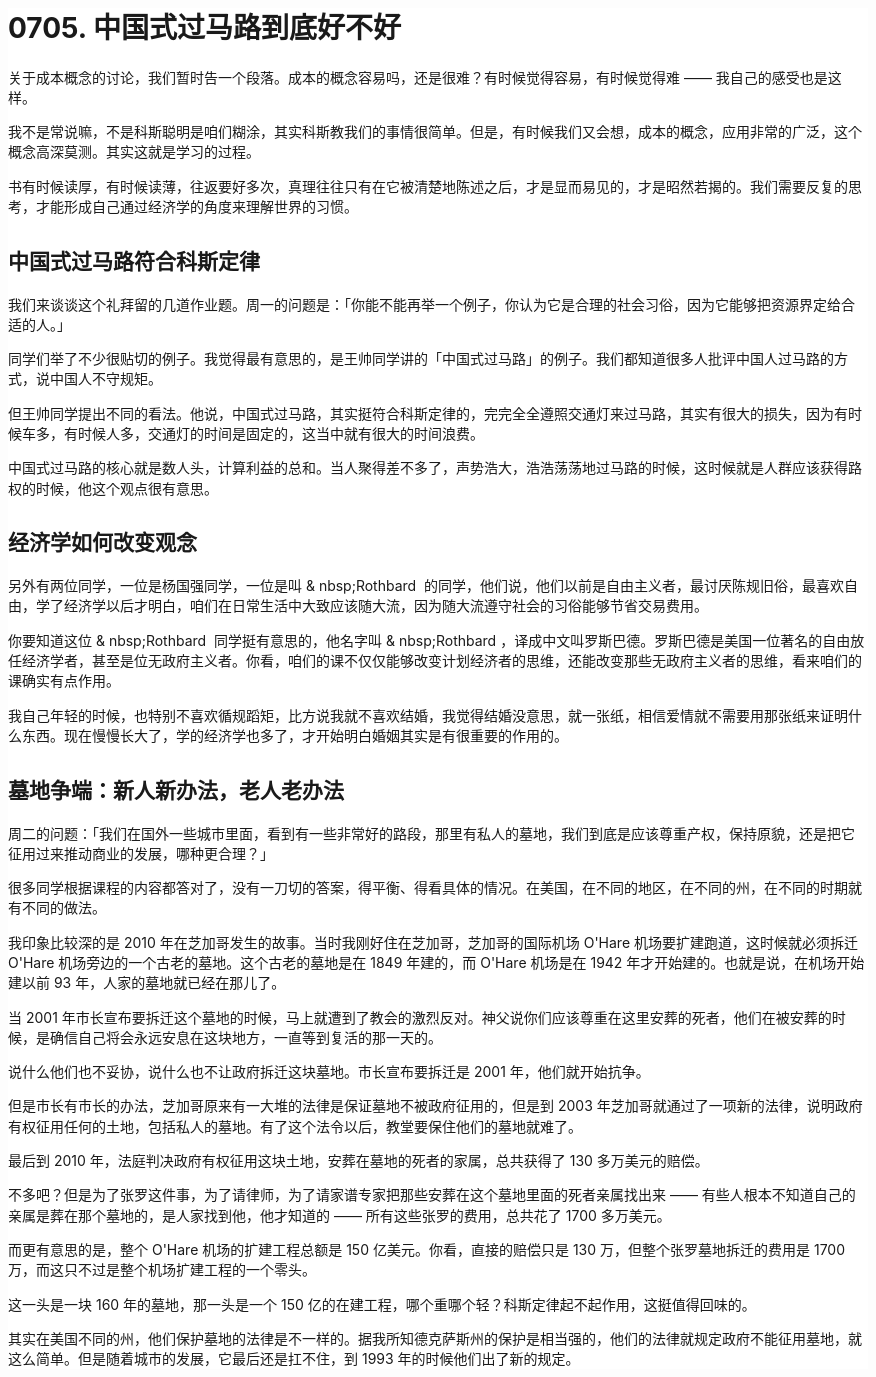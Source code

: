 # 0705. 中国式过马路到底好不好

关于成本概念的讨论，我们暂时告一个段落。成本的概念容易吗，还是很难？有时候觉得容易，有时候觉得难 —— 我自己的感受也是这样。

我不是常说嘛，不是科斯聪明是咱们糊涂，其实科斯教我们的事情很简单。但是，有时候我们又会想，成本的概念，应用非常的广泛，这个概念高深莫测。其实这就是学习的过程。

书有时候读厚，有时候读薄，往返要好多次，真理往往只有在它被清楚地陈述之后，才是显而易见的，才是昭然若揭的。我们需要反复的思考，才能形成自己通过经济学的角度来理解世界的习惯。

## 中国式过马路符合科斯定律

我们来谈谈这个礼拜留的几道作业题。周一的问题是：「你能不能再举一个例子，你认为它是合理的社会习俗，因为它能够把资源界定给合适的人。」

同学们举了不少很贴切的例子。我觉得最有意思的，是王帅同学讲的「中国式过马路」的例子。我们都知道很多人批评中国人过马路的方式，说中国人不守规矩。

但王帅同学提出不同的看法。他说，中国式过马路，其实挺符合科斯定律的，完完全全遵照交通灯来过马路，其实有很大的损失，因为有时候车多，有时候人多，交通灯的时间是固定的，这当中就有很大的时间浪费。

中国式过马路的核心就是数人头，计算利益的总和。当人聚得差不多了，声势浩大，浩浩荡荡地过马路的时候，这时候就是人群应该获得路权的时候，他这个观点很有意思。

## 经济学如何改变观念

另外有两位同学，一位是杨国强同学，一位是叫 & nbsp;Rothbard&nbsp; 的同学，他们说，他们以前是自由主义者，最讨厌陈规旧俗，最喜欢自由，学了经济学以后才明白，咱们在日常生活中大致应该随大流，因为随大流遵守社会的习俗能够节省交易费用。

你要知道这位 & nbsp;Rothbard&nbsp; 同学挺有意思的，他名字叫 & nbsp;Rothbard&nbsp;，译成中文叫罗斯巴德。罗斯巴德是美国一位著名的自由放任经济学者，甚至是位无政府主义者。你看，咱们的课不仅仅能够改变计划经济者的思维，还能改变那些无政府主义者的思维，看来咱们的课确实有点作用。

我自己年轻的时候，也特别不喜欢循规蹈矩，比方说我就不喜欢结婚，我觉得结婚没意思，就一张纸，相信爱情就不需要用那张纸来证明什么东西。现在慢慢长大了，学的经济学也多了，才开始明白婚姻其实是有很重要的作用的。

## 墓地争端：新人新办法，老人老办法

周二的问题：「我们在国外一些城市里面，看到有一些非常好的路段，那里有私人的墓地，我们到底是应该尊重产权，保持原貌，还是把它征用过来推动商业的发展，哪种更合理？」

很多同学根据课程的内容都答对了，没有一刀切的答案，得平衡、得看具体的情况。在美国，在不同的地区，在不同的州，在不同的时期就有不同的做法。

我印象比较深的是 2010 年在芝加哥发生的故事。当时我刚好住在芝加哥，芝加哥的国际机场 O'Hare 机场要扩建跑道，这时候就必须拆迁 O'Hare 机场旁边的一个古老的墓地。这个古老的墓地是在 1849 年建的，而 O'Hare 机场是在 1942 年才开始建的。也就是说，在机场开始建以前 93 年，人家的墓地就已经在那儿了。

当 2001 年市长宣布要拆迁这个墓地的时候，马上就遭到了教会的激烈反对。神父说你们应该尊重在这里安葬的死者，他们在被安葬的时候，是确信自己将会永远安息在这块地方，一直等到复活的那一天的。

说什么他们也不妥协，说什么也不让政府拆迁这块墓地。市长宣布要拆迁是 2001 年，他们就开始抗争。

但是市长有市长的办法，芝加哥原来有一大堆的法律是保证墓地不被政府征用的，但是到 2003 年芝加哥就通过了一项新的法律，说明政府有权征用任何的土地，包括私人的墓地。有了这个法令以后，教堂要保住他们的墓地就难了。

最后到 2010 年，法庭判决政府有权征用这块土地，安葬在墓地的死者的家属，总共获得了 130 多万美元的赔偿。

不多吧？但是为了张罗这件事，为了请律师，为了请家谱专家把那些安葬在这个墓地里面的死者亲属找出来 —— 有些人根本不知道自己的亲属是葬在那个墓地的，是人家找到他，他才知道的 —— 所有这些张罗的费用，总共花了 1700 多万美元。

而更有意思的是，整个 O'Hare 机场的扩建工程总额是 150 亿美元。你看，直接的赔偿只是 130 万，但整个张罗墓地拆迁的费用是 1700 万，而这只不过是整个机场扩建工程的一个零头。

这一头是一块 160 年的墓地，那一头是一个 150 亿的在建工程，哪个重哪个轻？科斯定律起不起作用，这挺值得回味的。

其实在美国不同的州，他们保护墓地的法律是不一样的。据我所知德克萨斯州的保护是相当强的，他们的法律就规定政府不能征用墓地，就这么简单。但是随着城市的发展，它最后还是扛不住，到 1993 年的时候他们出了新的规定。
